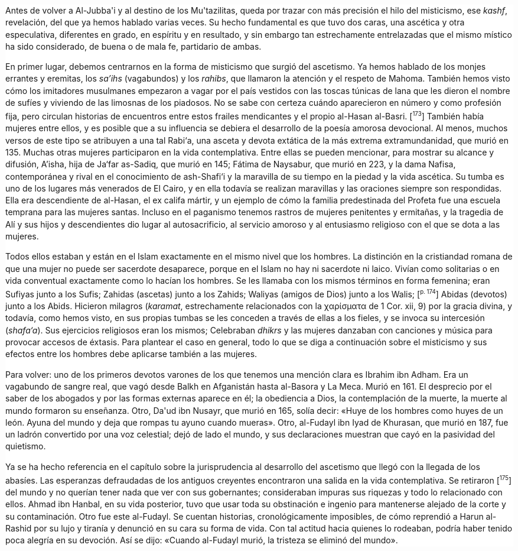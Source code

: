 Antes de volver a Al-Jubba'i y al destino de los Mu'tazilitas, queda por trazar con más precisión el hilo del misticismo, ese _kashf_, revelación, del que ya hemos hablado varias veces. Su hecho fundamental es que tuvo dos caras, una ascética y otra especulativa, diferentes en grado, en espíritu y en resultado, y sin embargo tan estrechamente entrelazadas que el mismo místico ha sido considerado, de buena o de mala fe, partidario de ambas.

En primer lugar, debemos centrarnos en la forma de misticismo que surgió del ascetismo. Ya hemos hablado de los monjes errantes y eremitas, los _sa’ihs_ (vagabundos) y los _rahibs_, que llamaron la atención y el respeto de Mahoma. También hemos visto cómo los imitadores musulmanes empezaron a vagar por el país vestidos con las toscas túnicas de lana que les dieron el nombre de sufíes y viviendo de las limosnas de los piadosos. No se sabe con certeza cuándo aparecieron en número y como profesión fija, pero circulan historias de encuentros entre estos frailes mendicantes y el propio al-Hasan al-Basri. <span id="p173">[<sup><small>173</small></sup>]</span> También había mujeres entre ellos, y es posible que a su influencia se debiera el desarrollo de la poesía amorosa devocional. Al menos, muchos versos de este tipo se atribuyen a una tal Rabi‘a, una asceta y devota extática de la más extrema extramundanidad, que murió en 135. Muchas otras mujeres participaron en la vida contemplativa. Entre ellas se pueden mencionar, para mostrar su alcance y difusión, A’isha, hija de Ja‘far as-Sadiq, que murió en 145; Fátima de Naysabur, que murió en 223, y la dama Nafisa, contemporánea y rival en el conocimiento de ash-Shafi‘i y la maravilla de su tiempo en la piedad y la vida ascética. Su tumba es uno de los lugares más venerados de El Cairo, y en ella todavía se realizan maravillas y las oraciones siempre son respondidas. Ella era descendiente de al-Hasan, el ex califa mártir, y un ejemplo de cómo la familia predestinada del Profeta fue una escuela temprana para las mujeres santas. Incluso en el paganismo tenemos rastros de mujeres penitentes y ermitañas, y la tragedia de Alí y sus hijos y descendientes dio lugar al autosacrificio, al servicio amoroso y al entusiasmo religioso con el que se dota a las mujeres.

Todos ellos estaban y están en el Islam exactamente en el mismo nivel que los hombres. La distinción en la cristiandad romana de que una mujer no puede ser sacerdote desaparece, porque en el Islam no hay ni sacerdote ni laico. Vivían como solitarias o en vida conventual exactamente como lo hacían los hombres. Se les llamaba con los mismos términos en forma femenina; eran Sufiyas junto a los Sufis; Zahidas (ascetas) junto a los Zahids; Waliyas (amigos de Dios) junto a los Walis; <span id="p174">[<sup><small>p. 174</small></sup>]</span> Abidas (devotos) junto a los Abids. Hicieron milagros (_karamat_, estrechamente relacionados con la χαρίσματα de 1 Cor. xii, 9) por la gracia divina, y todavía, como hemos visto, en sus propias tumbas se les conceden a través de ellas a los fieles, y se invoca su intercesión (_shafa‘a_). Sus ejercicios religiosos eran los mismos; Celebraban _dhikrs_ y las mujeres danzaban con canciones y música para provocar accesos de éxtasis. Para plantear el caso en general, todo lo que se diga a continuación sobre el misticismo y sus efectos entre los hombres debe aplicarse también a las mujeres.

Para volver: uno de los primeros devotos varones de los que tenemos una mención clara es Ibrahim ibn Adham. Era un vagabundo de sangre real, que vagó desde Balkh en Afganistán hasta al-Basora y La Meca. Murió en 161. El desprecio por el saber de los abogados y por las formas externas aparece en él; la obediencia a Dios, la contemplación de la muerte, la muerte al mundo formaron su enseñanza. Otro, Da'ud ibn Nusayr, que murió en 165, solía decir: «Huye de los hombres como huyes de un león. Ayuna del mundo y deja que rompas tu ayuno cuando mueras». Otro, al-Fudayl ibn Iyad de Khurasan, que murió en 187, fue un ladrón convertido por una voz celestial; dejó de lado el mundo, y sus declaraciones muestran que cayó en la pasividad del quietismo.

Ya se ha hecho referencia en el capítulo sobre la jurisprudencia al desarrollo del ascetismo que llegó con la llegada de los abasíes. Las esperanzas defraudadas de los antiguos creyentes encontraron una salida en la vida contemplativa. Se retiraron <span id="p175">[<sup><small>175</small></sup>]</span> del mundo y no querían tener nada que ver con sus gobernantes; consideraban impuras sus riquezas y todo lo relacionado con ellos. Ahmad ibn Hanbal, en su vida posterior, tuvo que usar toda su obstinación e ingenio para mantenerse alejado de la corte y su contaminación. Otro fue este al-Fudayl. Se cuentan historias, cronológicamente imposibles, de cómo reprendió a Harun al-Rashid por su lujo y tiranía y denunció en su cara su forma de vida. Con tal actitud hacia quienes lo rodeaban, podría haber tenido poca alegría en su devoción. Así se dijo: «Cuando al-Fudayl murió, la tristeza se eliminó del mundo».
